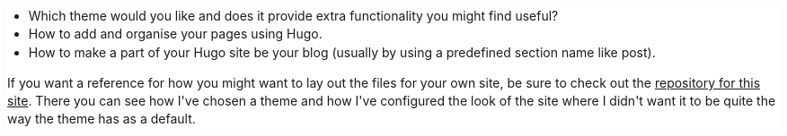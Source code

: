 - Which theme would you like and does it provide extra functionality you might find useful?
- How to add and organise your pages using Hugo.
- How to make a part of your Hugo site be your blog (usually by using a predefined section name like post).

If you want a reference for how you might want to lay out the files for your own site, be sure to check out the [repository for this site](https://github.com/sdjmchattie/sdjmchattie.github.io).
There you can see how I've chosen a theme and how I've configured the look of the site where I didn't want it to be quite the way the theme has as a default.

